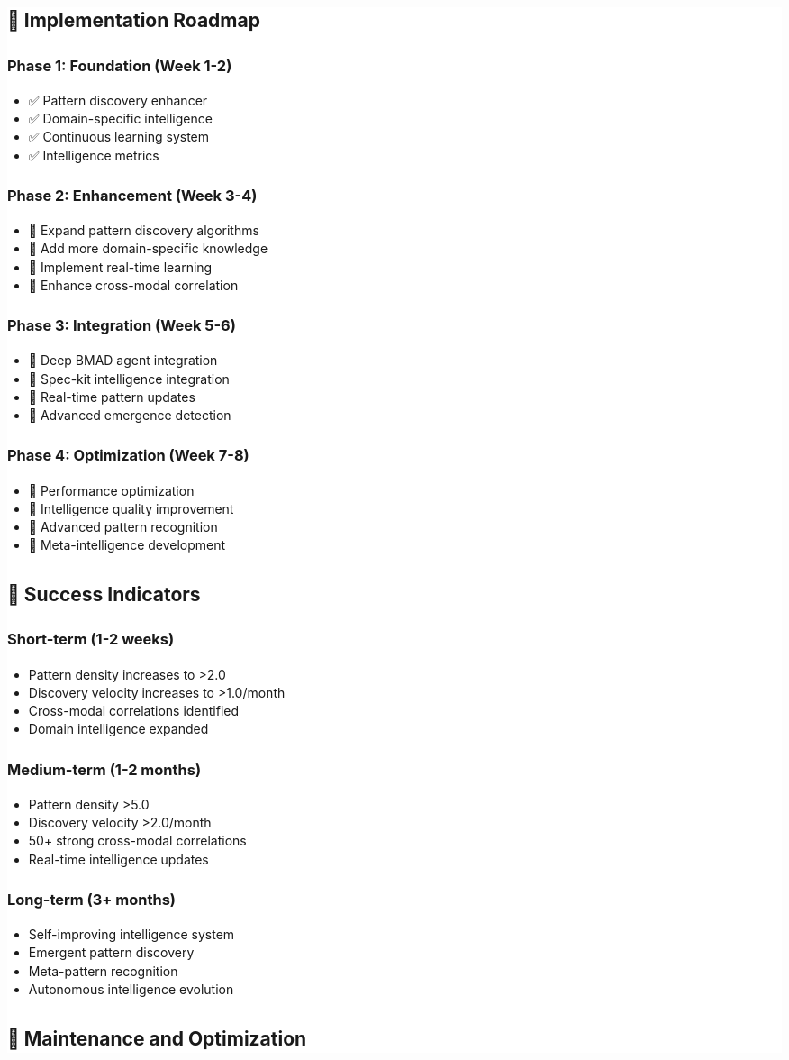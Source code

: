 ## 🚀 Implementation Roadmap

### **Phase 1: Foundation (Week 1-2)**
- ✅ Pattern discovery enhancer
- ✅ Domain-specific intelligence
- ✅ Continuous learning system
- ✅ Intelligence metrics

### **Phase 2: Enhancement (Week 3-4)**
- 🔄 Expand pattern discovery algorithms
- 🔄 Add more domain-specific knowledge
- 🔄 Implement real-time learning
- 🔄 Enhance cross-modal correlation

### **Phase 3: Integration (Week 5-6)**
- 🔄 Deep BMAD agent integration
- 🔄 Spec-kit intelligence integration
- 🔄 Real-time pattern updates
- 🔄 Advanced emergence detection

### **Phase 4: Optimization (Week 7-8)**
- 🔄 Performance optimization
- 🔄 Intelligence quality improvement
- 🔄 Advanced pattern recognition
- 🔄 Meta-intelligence development

## 🎯 Success Indicators

### **Short-term (1-2 weeks)**
- Pattern density increases to >2.0
- Discovery velocity increases to >1.0/month
- Cross-modal correlations identified
- Domain intelligence expanded

### **Medium-term (1-2 months)**
- Pattern density >5.0
- Discovery velocity >2.0/month
- 50+ strong cross-modal correlations
- Real-time intelligence updates

### **Long-term (3+ months)**
- Self-improving intelligence system
- Emergent pattern discovery
- Meta-pattern recognition
- Autonomous intelligence evolution

## 🔧 Maintenance and Optimization
